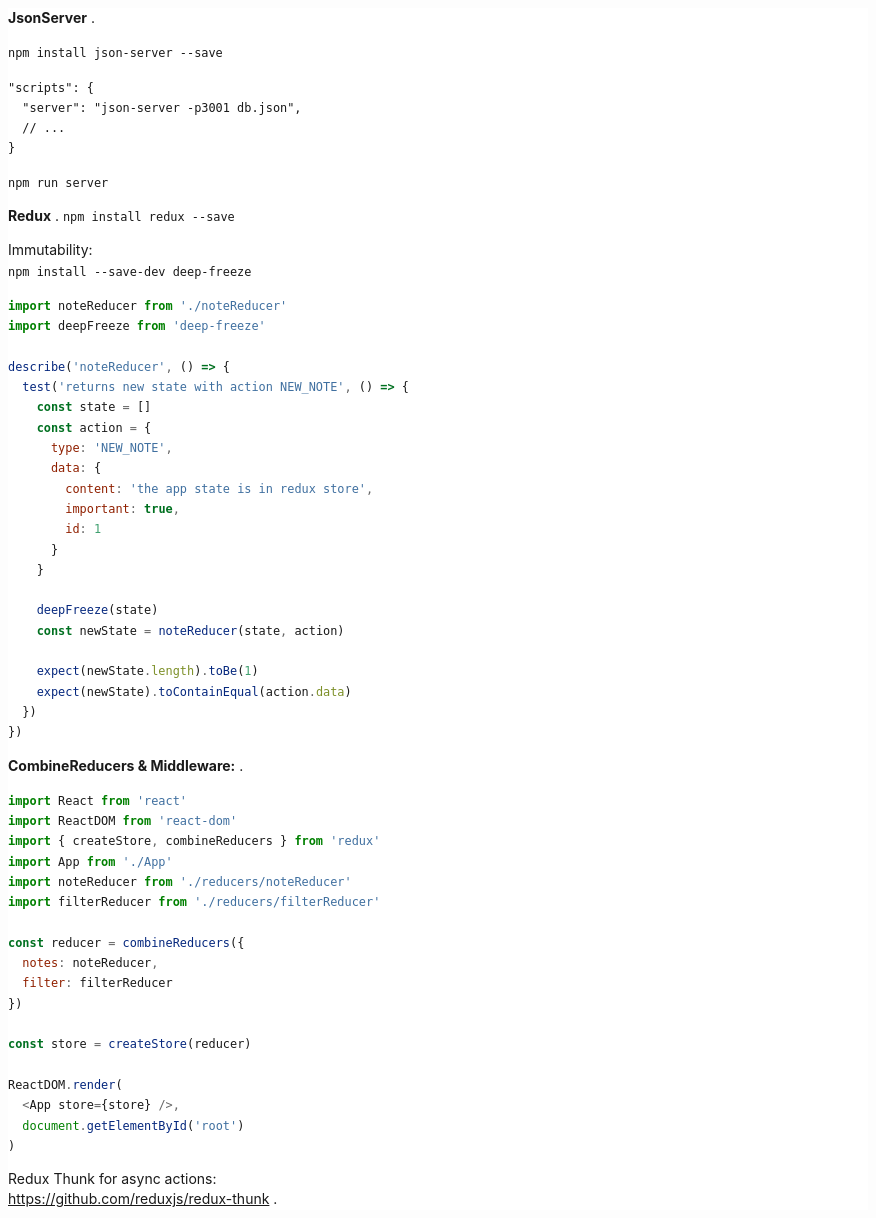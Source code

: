 **JsonServer** . 

`npm install json-server --save`
```
"scripts": {
  "server": "json-server -p3001 db.json",
  // ...
}
```
`npm run server`


**Redux** . 
`npm install redux --save`

Immutability:  
`npm install --save-dev deep-freeze`

```jsx
import noteReducer from './noteReducer'
import deepFreeze from 'deep-freeze'

describe('noteReducer', () => {
  test('returns new state with action NEW_NOTE', () => {
    const state = []
    const action = {
      type: 'NEW_NOTE',
      data: {
        content: 'the app state is in redux store',
        important: true,
        id: 1
      }
    }

    deepFreeze(state)
    const newState = noteReducer(state, action)

    expect(newState.length).toBe(1)
    expect(newState).toContainEqual(action.data)
  })
})
```

**CombineReducers & Middleware:** . 

```javascript
import React from 'react'
import ReactDOM from 'react-dom'
import { createStore, combineReducers } from 'redux'
import App from './App'
import noteReducer from './reducers/noteReducer'
import filterReducer from './reducers/filterReducer'

const reducer = combineReducers({
  notes: noteReducer,
  filter: filterReducer
})

const store = createStore(reducer)

ReactDOM.render(
  <App store={store} />,
  document.getElementById('root')
)
```
Redux Thunk for async actions:   
https://github.com/reduxjs/redux-thunk . 

